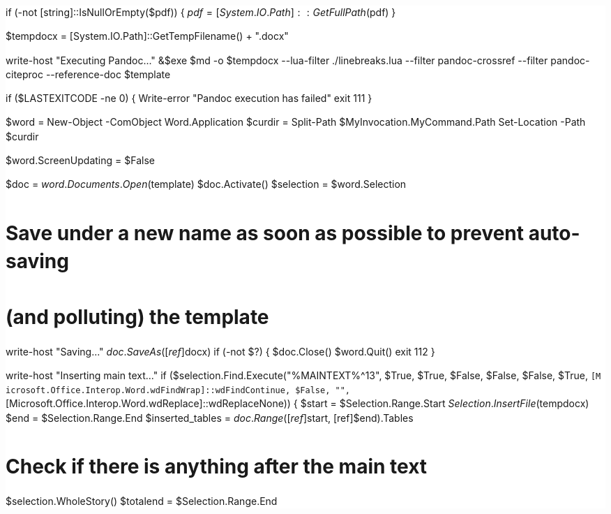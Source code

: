 if (-not [string]::IsNullOrEmpty($pdf))
{
  $pdf = [System.IO.Path]::GetFullPath($pdf)
}

$tempdocx = [System.IO.Path]::GetTempFilename() + ".docx"

write-host "Executing Pandoc..."
&$exe $md -o $tempdocx --lua-filter ./linebreaks.lua --filter pandoc-crossref --filter pandoc-citeproc --reference-doc $template

if ($LASTEXITCODE -ne 0)
{
  Write-error "Pandoc execution has failed"
  exit 111
}

$word = New-Object -ComObject Word.Application
$curdir = Split-Path $MyInvocation.MyCommand.Path
Set-Location -Path $curdir

$word.ScreenUpdating = $False

$doc = $word.Documents.Open($template)
$doc.Activate()
$selection = $word.Selection

# Save under a new name as soon as possible to prevent auto-saving
# (and polluting) the template
write-host "Saving..."
$doc.SaveAs([ref]$docx)
if (-not $?)
{
  $doc.Close()
  $word.Quit()
  exit 112
}

write-host "Inserting main text..."
if ($selection.Find.Execute("%MAINTEXT%^13", $True, $True, $False, $False, $False, $True, `
       [Microsoft.Office.Interop.Word.wdFindWrap]::wdFindContinue, $False, "",   `
       [Microsoft.Office.Interop.Word.wdReplace]::wdReplaceNone))
{
  $start = $Selection.Range.Start
  $Selection.InsertFile($tempdocx)
  $end = $Selection.Range.End
  $inserted_tables = $doc.Range([ref]$start, [ref]$end).Tables

  # Check if there is anything after the main text
  $selection.WholeStory()
  $totalend = $Selection.Range.End
